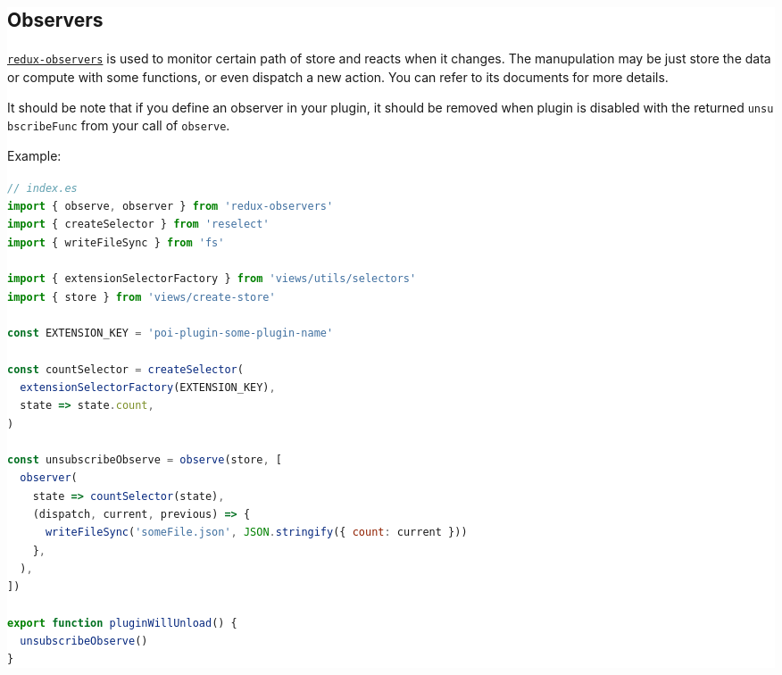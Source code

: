 ## Observers

[`redux-observers`](https://github.com/xuoe/redux-observers) is used to monitor certain path of store and reacts when it changes. The manupulation may be just store the data or compute with some functions, or even dispatch a new action. You can refer to its documents for more details.

It should be note that if you define an observer in your plugin, it should be removed when plugin is disabled with the returned `unsubscribeFunc` from your call of `observe`.

Example:

```javascript
// index.es
import { observe, observer } from 'redux-observers'
import { createSelector } from 'reselect'
import { writeFileSync } from 'fs'

import { extensionSelectorFactory } from 'views/utils/selectors'
import { store } from 'views/create-store'

const EXTENSION_KEY = 'poi-plugin-some-plugin-name'

const countSelector = createSelector(
  extensionSelectorFactory(EXTENSION_KEY),
  state => state.count,
)

const unsubscribeObserve = observe(store, [
  observer(
    state => countSelector(state),
    (dispatch, current, previous) => {
      writeFileSync('someFile.json', JSON.stringify({ count: current }))
    },
  ),
])

export function pluginWillUnload() {
  unsubscribeObserve()
}
```
